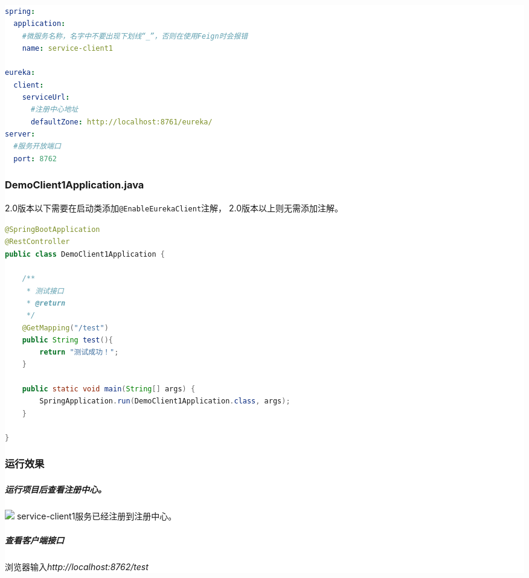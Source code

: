 ~~~yaml
spring:
  application:
    #微服务名称，名字中不要出现下划线“_”，否则在使用Feign时会报错
    name: service-client1

eureka:
  client:
    serviceUrl:
      #注册中心地址
      defaultZone: http://localhost:8761/eureka/
server:
  #服务开放端口
  port: 8762
~~~

### DemoClient1Application.java

2.0版本以下需要在启动类添加```@EnableEurekaClient```注解，
2.0版本以上则无需添加注解。

~~~java
@SpringBootApplication
@RestController
public class DemoClient1Application {

    /**
     * 测试接口
     * @return
     */
    @GetMapping("/test")
    public String test(){
        return "测试成功！";
    }

    public static void main(String[] args) {
        SpringApplication.run(DemoClient1Application.class, args);
    }

}
~~~

### 运行效果

##### 运行项目后查看注册中心。

![](https://upload-images.jianshu.io/upload_images/15504753-6e15d20ba42e6590.png?imageMogr2/auto-orient/strip%7CimageView2/2/w/1240)
service-client1服务已经注册到注册中心。

##### 查看客户端接口

浏览器输入*http://localhost:8762/test*

